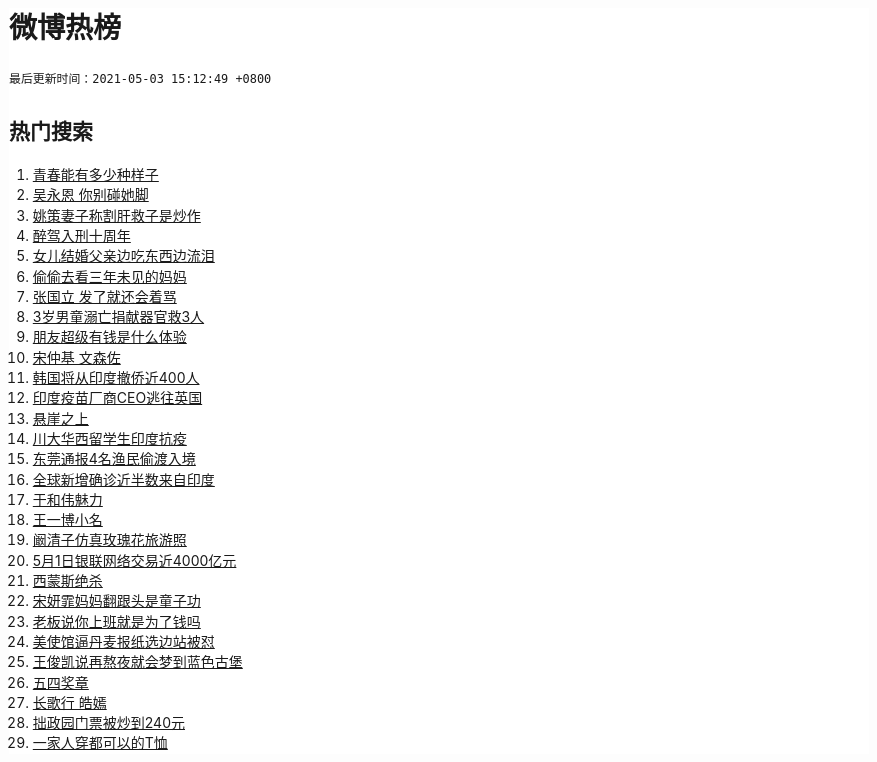 # 微博热榜

`最后更新时间：2021-05-03 15:12:49 +0800`

## 热门搜索

1. [青春能有多少种样子](https://s.weibo.com/weibo?q=%23%E9%9D%92%E6%98%A5%E8%83%BD%E6%9C%89%E5%A4%9A%E5%B0%91%E7%A7%8D%E6%A0%B7%E5%AD%90%23&Refer=new_time)
1. [吴永恩 你别碰她脚](https://s.weibo.com/weibo?q=%23%E5%90%B4%E6%B0%B8%E6%81%A9%20%E4%BD%A0%E5%88%AB%E7%A2%B0%E5%A5%B9%E8%84%9A%23&Refer=top)
1. [姚策妻子称割肝救子是炒作](https://s.weibo.com/weibo?q=%23%E5%A7%9A%E7%AD%96%E5%A6%BB%E5%AD%90%E7%A7%B0%E5%89%B2%E8%82%9D%E6%95%91%E5%AD%90%E6%98%AF%E7%82%92%E4%BD%9C%23&Refer=top)
1. [醉驾入刑十周年](https://s.weibo.com/weibo?q=%E9%86%89%E9%A9%BE%E5%85%A5%E5%88%91%E5%8D%81%E5%91%A8%E5%B9%B4&Refer=top)
1. [女儿结婚父亲边吃东西边流泪](https://s.weibo.com/weibo?q=%23%E5%A5%B3%E5%84%BF%E7%BB%93%E5%A9%9A%E7%88%B6%E4%BA%B2%E8%BE%B9%E5%90%83%E4%B8%9C%E8%A5%BF%E8%BE%B9%E6%B5%81%E6%B3%AA%23&Refer=top)
1. [偷偷去看三年未见的妈妈](https://s.weibo.com/weibo?q=%23%E5%81%B7%E5%81%B7%E5%8E%BB%E7%9C%8B%E4%B8%89%E5%B9%B4%E6%9C%AA%E8%A7%81%E7%9A%84%E5%A6%88%E5%A6%88%23&Refer=top)
1. [张国立 发了就还会着骂](https://s.weibo.com/weibo?q=%E5%BC%A0%E5%9B%BD%E7%AB%8B%20%E5%8F%91%E4%BA%86%E5%B0%B1%E8%BF%98%E4%BC%9A%E7%9D%80%E9%AA%82&Refer=top)
1. [3岁男童溺亡捐献器官救3人](https://s.weibo.com/weibo?q=%233%E5%B2%81%E7%94%B7%E7%AB%A5%E6%BA%BA%E4%BA%A1%E6%8D%90%E7%8C%AE%E5%99%A8%E5%AE%98%E6%95%913%E4%BA%BA%23&Refer=top)
1. [朋友超级有钱是什么体验](https://s.weibo.com/weibo?q=%23%E6%9C%8B%E5%8F%8B%E8%B6%85%E7%BA%A7%E6%9C%89%E9%92%B1%E6%98%AF%E4%BB%80%E4%B9%88%E4%BD%93%E9%AA%8C%23&Refer=top)
1. [宋仲基 文森佐](https://s.weibo.com/weibo?q=%E5%AE%8B%E4%BB%B2%E5%9F%BA%20%E6%96%87%E6%A3%AE%E4%BD%90&Refer=top)
1. [韩国将从印度撤侨近400人](https://s.weibo.com/weibo?q=%23%E9%9F%A9%E5%9B%BD%E5%B0%86%E4%BB%8E%E5%8D%B0%E5%BA%A6%E6%92%A4%E4%BE%A8%E8%BF%91400%E4%BA%BA%23&Refer=top)
1. [印度疫苗厂商CEO逃往英国](https://s.weibo.com/weibo?q=%23%E5%8D%B0%E5%BA%A6%E7%96%AB%E8%8B%97%E5%8E%82%E5%95%86CEO%E9%80%83%E5%BE%80%E8%8B%B1%E5%9B%BD%23&Refer=top)
1. [悬崖之上](https://s.weibo.com/weibo?q=%E6%82%AC%E5%B4%96%E4%B9%8B%E4%B8%8A&Refer=top)
1. [川大华西留学生印度抗疫](https://s.weibo.com/weibo?q=%E5%B7%9D%E5%A4%A7%E5%8D%8E%E8%A5%BF%E7%95%99%E5%AD%A6%E7%94%9F%E5%8D%B0%E5%BA%A6%E6%8A%97%E7%96%AB&Refer=top)
1. [东莞通报4名渔民偷渡入境](https://s.weibo.com/weibo?q=%E4%B8%9C%E8%8E%9E%E9%80%9A%E6%8A%A54%E5%90%8D%E6%B8%94%E6%B0%91%E5%81%B7%E6%B8%A1%E5%85%A5%E5%A2%83&Refer=top)
1. [全球新增确诊近半数来自印度](https://s.weibo.com/weibo?q=%E5%85%A8%E7%90%83%E6%96%B0%E5%A2%9E%E7%A1%AE%E8%AF%8A%E8%BF%91%E5%8D%8A%E6%95%B0%E6%9D%A5%E8%87%AA%E5%8D%B0%E5%BA%A6&Refer=top)
1. [于和伟魅力](https://s.weibo.com/weibo?q=%23%E4%BA%8E%E5%92%8C%E4%BC%9F%E9%AD%85%E5%8A%9B%23&Refer=top)
1. [王一博小名](https://s.weibo.com/weibo?q=%23%E7%8E%8B%E4%B8%80%E5%8D%9A%E5%B0%8F%E5%90%8D%23&Refer=top)
1. [阚清子仿真玫瑰花旅游照](https://s.weibo.com/weibo?q=%23%E9%98%9A%E6%B8%85%E5%AD%90%E4%BB%BF%E7%9C%9F%E7%8E%AB%E7%91%B0%E8%8A%B1%E6%97%85%E6%B8%B8%E7%85%A7%23&Refer=top)
1. [5月1日银联网络交易近4000亿元](https://s.weibo.com/weibo?q=5%E6%9C%881%E6%97%A5%E9%93%B6%E8%81%94%E7%BD%91%E7%BB%9C%E4%BA%A4%E6%98%93%E8%BF%914000%E4%BA%BF%E5%85%83&Refer=top)
1. [西蒙斯绝杀](https://s.weibo.com/weibo?q=%23%E8%A5%BF%E8%92%99%E6%96%AF%E7%BB%9D%E6%9D%80%23&Refer=top)
1. [宋妍霏妈妈翻跟头是童子功](https://s.weibo.com/weibo?q=%23%E5%AE%8B%E5%A6%8D%E9%9C%8F%E5%A6%88%E5%A6%88%E7%BF%BB%E8%B7%9F%E5%A4%B4%E6%98%AF%E7%AB%A5%E5%AD%90%E5%8A%9F%23&Refer=top)
1. [老板说你上班就是为了钱吗](https://s.weibo.com/weibo?q=%23%E8%80%81%E6%9D%BF%E8%AF%B4%E4%BD%A0%E4%B8%8A%E7%8F%AD%E5%B0%B1%E6%98%AF%E4%B8%BA%E4%BA%86%E9%92%B1%E5%90%97%23&Refer=top)
1. [美使馆逼丹麦报纸选边站被怼](https://s.weibo.com/weibo?q=%23%E7%BE%8E%E4%BD%BF%E9%A6%86%E9%80%BC%E4%B8%B9%E9%BA%A6%E6%8A%A5%E7%BA%B8%E9%80%89%E8%BE%B9%E7%AB%99%E8%A2%AB%E6%80%BC%23&Refer=top)
1. [王俊凯说再熬夜就会梦到蓝色古堡](https://s.weibo.com/weibo?q=%23%E7%8E%8B%E4%BF%8A%E5%87%AF%E8%AF%B4%E5%86%8D%E7%86%AC%E5%A4%9C%E5%B0%B1%E4%BC%9A%E6%A2%A6%E5%88%B0%E8%93%9D%E8%89%B2%E5%8F%A4%E5%A0%A1%23&Refer=top)
1. [五四奖章](https://s.weibo.com/weibo?q=%23%E4%BA%94%E5%9B%9B%E5%A5%96%E7%AB%A0%23&Refer=top)
1. [长歌行 皓嫣](https://s.weibo.com/weibo?q=%E9%95%BF%E6%AD%8C%E8%A1%8C%20%E7%9A%93%E5%AB%A3&Refer=top)
1. [拙政园门票被炒到240元](https://s.weibo.com/weibo?q=%23%E6%8B%99%E6%94%BF%E5%9B%AD%E9%97%A8%E7%A5%A8%E8%A2%AB%E7%82%92%E5%88%B0240%E5%85%83%23&Refer=top)
1. [一家人穿都可以的T恤](https://s.weibo.com/weibo?q=%23%E4%B8%80%E5%AE%B6%E4%BA%BA%E7%A9%BF%E9%83%BD%E5%8F%AF%E4%BB%A5%E7%9A%84T%E6%81%A4%23&Refer=top)